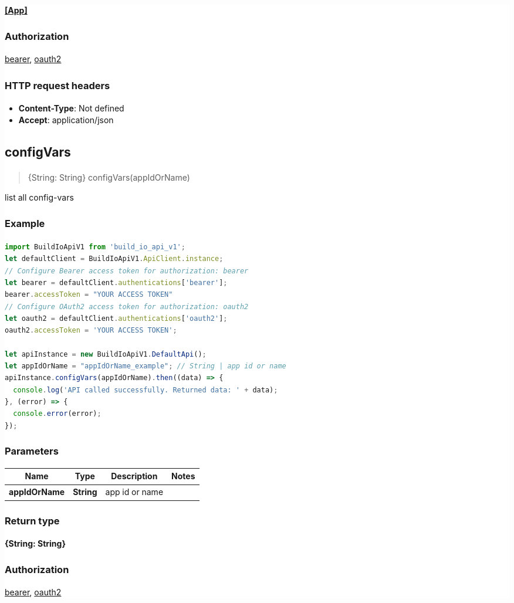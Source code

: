 [**[App]**](App.md)

### Authorization

[bearer](../README.md#bearer), [oauth2](../README.md#oauth2)

### HTTP request headers

- **Content-Type**: Not defined
- **Accept**: application/json


## configVars

> {String: String} configVars(appIdOrName)

list all config-vars

### Example

```javascript
import BuildIoApiV1 from 'build_io_api_v1';
let defaultClient = BuildIoApiV1.ApiClient.instance;
// Configure Bearer access token for authorization: bearer
let bearer = defaultClient.authentications['bearer'];
bearer.accessToken = "YOUR ACCESS TOKEN"
// Configure OAuth2 access token for authorization: oauth2
let oauth2 = defaultClient.authentications['oauth2'];
oauth2.accessToken = 'YOUR ACCESS TOKEN';

let apiInstance = new BuildIoApiV1.DefaultApi();
let appIdOrName = "appIdOrName_example"; // String | app id or name
apiInstance.configVars(appIdOrName).then((data) => {
  console.log('API called successfully. Returned data: ' + data);
}, (error) => {
  console.error(error);
});

```

### Parameters


Name | Type | Description  | Notes
------------- | ------------- | ------------- | -------------
 **appIdOrName** | **String**| app id or name | 

### Return type

**{String: String}**

### Authorization

[bearer](../README.md#bearer), [oauth2](../README.md#oauth2)
